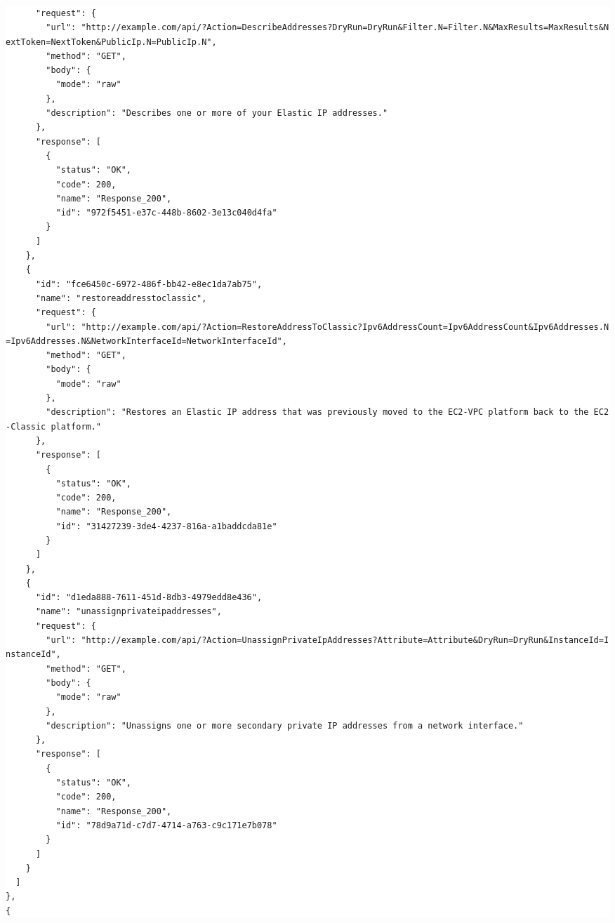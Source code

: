           "request": {
            "url": "http://example.com/api/?Action=DescribeAddresses?DryRun=DryRun&Filter.N=Filter.N&MaxResults=MaxResults&NextToken=NextToken&PublicIp.N=PublicIp.N",
            "method": "GET",
            "body": {
              "mode": "raw"
            },
            "description": "Describes one or more of your Elastic IP addresses."
          },
          "response": [
            {
              "status": "OK",
              "code": 200,
              "name": "Response_200",
              "id": "972f5451-e37c-448b-8602-3e13c040d4fa"
            }
          ]
        },
        {
          "id": "fce6450c-6972-486f-bb42-e8ec1da7ab75",
          "name": "restoreaddresstoclassic",
          "request": {
            "url": "http://example.com/api/?Action=RestoreAddressToClassic?Ipv6AddressCount=Ipv6AddressCount&Ipv6Addresses.N=Ipv6Addresses.N&NetworkInterfaceId=NetworkInterfaceId",
            "method": "GET",
            "body": {
              "mode": "raw"
            },
            "description": "Restores an Elastic IP address that was previously moved to the EC2-VPC platform back to the EC2-Classic platform."
          },
          "response": [
            {
              "status": "OK",
              "code": 200,
              "name": "Response_200",
              "id": "31427239-3de4-4237-816a-a1baddcda81e"
            }
          ]
        },
        {
          "id": "d1eda888-7611-451d-8db3-4979edd8e436",
          "name": "unassignprivateipaddresses",
          "request": {
            "url": "http://example.com/api/?Action=UnassignPrivateIpAddresses?Attribute=Attribute&DryRun=DryRun&InstanceId=InstanceId",
            "method": "GET",
            "body": {
              "mode": "raw"
            },
            "description": "Unassigns one or more secondary private IP addresses from a network interface."
          },
          "response": [
            {
              "status": "OK",
              "code": 200,
              "name": "Response_200",
              "id": "78d9a71d-c7d7-4714-a763-c9c171e7b078"
            }
          ]
        }
      ]
    },
    {